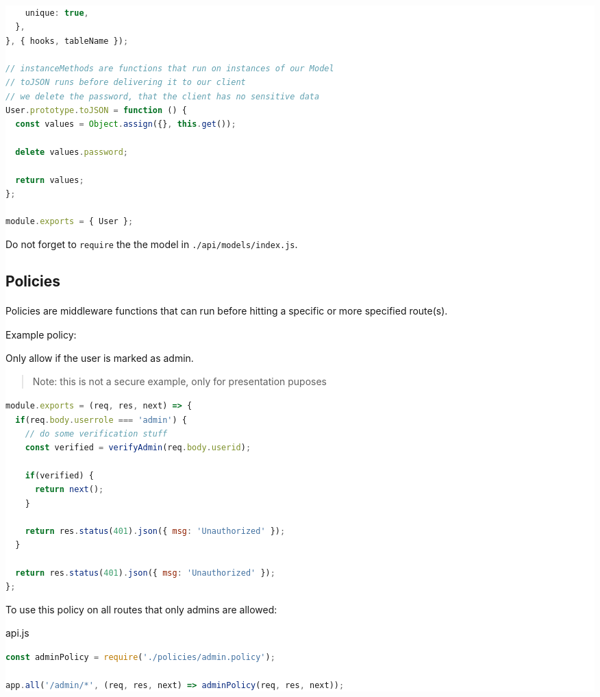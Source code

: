 ```js
    unique: true,
  },
}, { hooks, tableName });

// instanceMethods are functions that run on instances of our Model
// toJSON runs before delivering it to our client
// we delete the password, that the client has no sensitive data
User.prototype.toJSON = function () {
  const values = Object.assign({}, this.get());

  delete values.password;

  return values;
};

module.exports = { User };
```

Do not forget to `require` the the model in `./api/models/index.js`.

## Policies

Policies are middleware functions that can run before hitting a specific or more specified route(s).

Example policy:

Only allow if the user is marked as admin.

> Note: this is not a secure example, only for presentation puposes

```js
module.exports = (req, res, next) => {
  if(req.body.userrole === 'admin') {
    // do some verification stuff
    const verified = verifyAdmin(req.body.userid);

    if(verified) {
      return next();
    }

    return res.status(401).json({ msg: 'Unauthorized' });
  }

  return res.status(401).json({ msg: 'Unauthorized' });
};
```

To use this policy on all routes that only admins are allowed:

api.js

```js
const adminPolicy = require('./policies/admin.policy');

app.all('/admin/*', (req, res, next) => adminPolicy(req, res, next));
```

